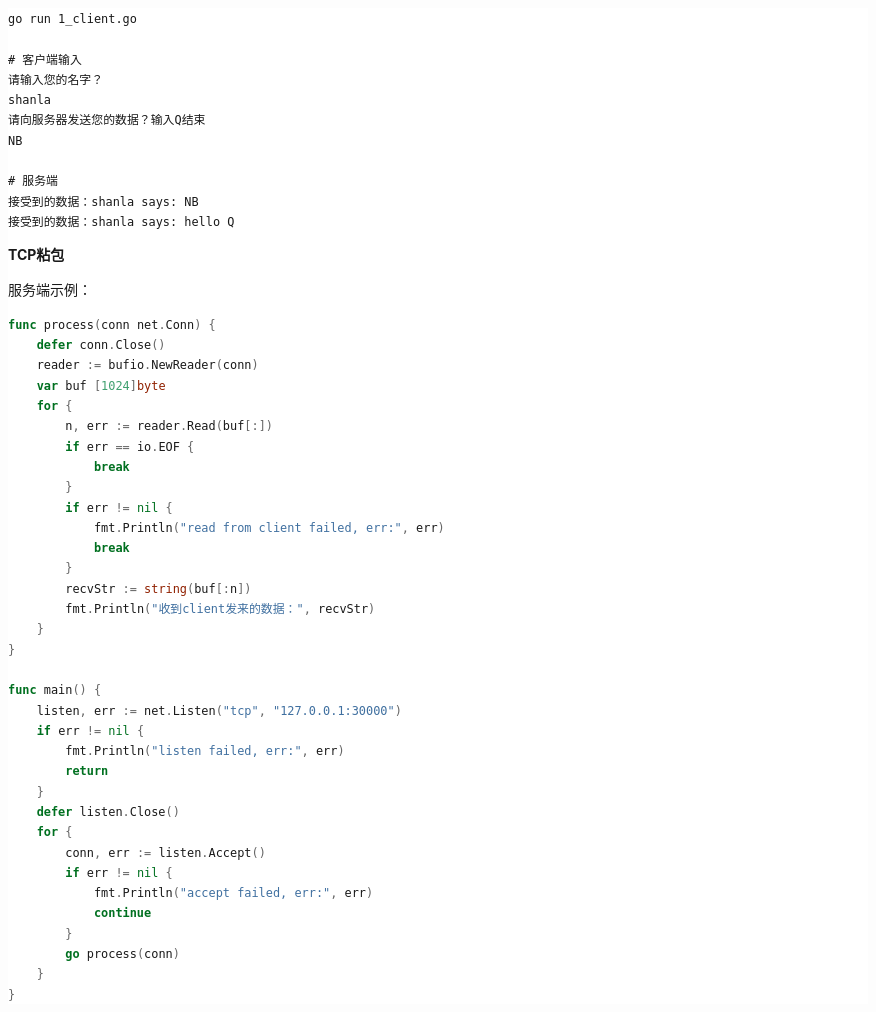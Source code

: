 ```shell
go run 1_client.go

# 客户端输入
请输入您的名字？
shanla
请向服务器发送您的数据？输入Q结束
NB

# 服务端
接受到的数据：shanla says: NB
接受到的数据：shanla says: hello Q
```

**TCP粘包**

服务端示例：

```go
func process(conn net.Conn) {
    defer conn.Close()
    reader := bufio.NewReader(conn)
    var buf [1024]byte
    for {
        n, err := reader.Read(buf[:])
        if err == io.EOF {
            break
        }
        if err != nil {
            fmt.Println("read from client failed, err:", err)
            break
        }
        recvStr := string(buf[:n])
        fmt.Println("收到client发来的数据：", recvStr)
    }
}

func main() {
    listen, err := net.Listen("tcp", "127.0.0.1:30000")
    if err != nil {
        fmt.Println("listen failed, err:", err)
        return
    }
    defer listen.Close()
    for {
        conn, err := listen.Accept()
        if err != nil {
            fmt.Println("accept failed, err:", err)
            continue
        }
        go process(conn)
    }
}
```
